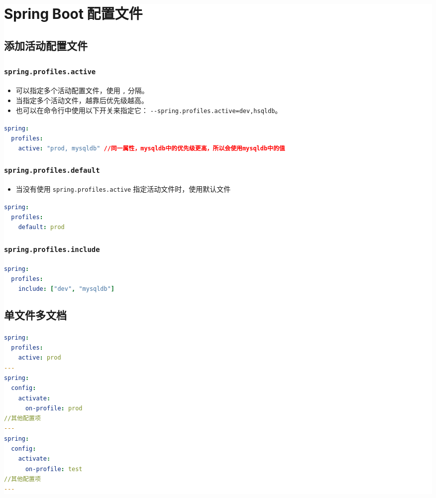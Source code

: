 # Spring Boot 配置文件

## 添加活动配置文件

### `spring.profiles.active`
- 可以指定多个活动配置文件，使用 `,` 分隔。
- 当指定多个活动文件，越靠后优先级越高。
- 也可以在命令行中使用以下开关来指定它： `--spring.profiles.active=dev,hsqldb`。
```yml
spring: 
  profiles: 
    active: "prod, mysqldb" //同一属性，mysqldb中的优先级更高，所以会使用mysqldb中的值
```

### `spring.profiles.default`
- 当没有使用 `spring.profiles.active` 指定活动文件时，使用默认文件
```yml
spring: 
  profiles: 
    default: prod
```

### `spring.profiles.include`
```yml
spring: 
  profiles: 
    include: ["dev", "mysqldb"]
```

## 单文件多文档
```yml
spring:
  profiles: 
    active: prod
---
spring: 
  config:  
    activate: 
      on-profile: prod
//其他配置项
---
spring: 
  config:  
    activate: 
      on-profile: test
//其他配置项
---
```
